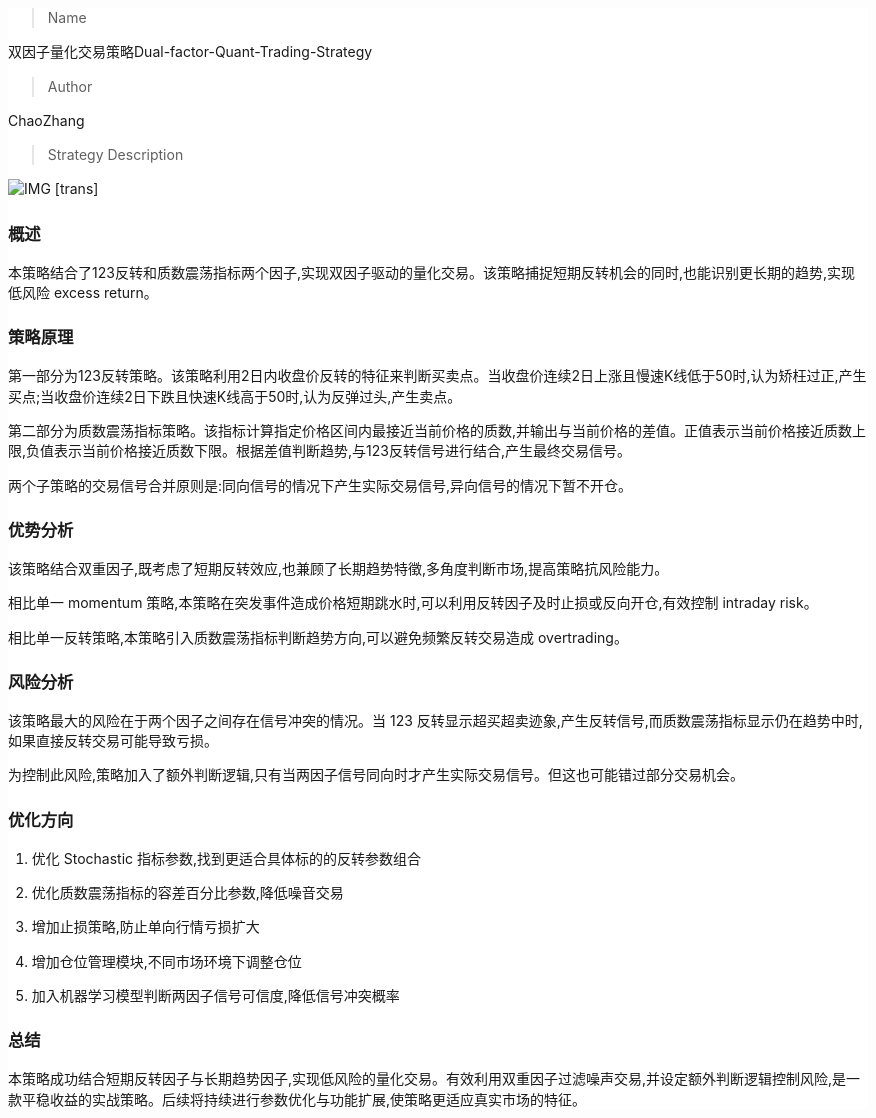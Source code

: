 
> Name

双因子量化交易策略Dual-factor-Quant-Trading-Strategy

> Author

ChaoZhang

> Strategy Description

![IMG](https://www.fmz.com/upload/asset/fb8d0a19bac1fdfb46.png)
[trans]

### 概述

本策略结合了123反转和质数震荡指标两个因子,实现双因子驱动的量化交易。该策略捕捉短期反转机会的同时,也能识别更长期的趋势,实现低风险 excess return。

### 策略原理   

第一部分为123反转策略。该策略利用2日内收盘价反转的特征来判断买卖点。当收盘价连续2日上涨且慢速K线低于50时,认为矫枉过正,产生买点;当收盘价连续2日下跌且快速K线高于50时,认为反弹过头,产生卖点。

第二部分为质数震荡指标策略。该指标计算指定价格区间内最接近当前价格的质数,并输出与当前价格的差值。正值表示当前价格接近质数上限,负值表示当前价格接近质数下限。根据差值判断趋势,与123反转信号进行结合,产生最终交易信号。   

两个子策略的交易信号合并原则是:同向信号的情况下产生实际交易信号,异向信号的情况下暂不开仓。

### 优势分析

该策略结合双重因子,既考虑了短期反转效应,也兼顾了长期趋势特徵,多角度判断市场,提高策略抗风险能力。

相比单一 momentum 策略,本策略在突发事件造成价格短期跳水时,可以利用反转因子及时止损或反向开仓,有效控制 intraday risk。

相比单一反转策略,本策略引入质数震荡指标判断趋势方向,可以避免频繁反转交易造成 overtrading。

### 风险分析

该策略最大的风险在于两个因子之间存在信号冲突的情况。当 123 反转显示超买超卖迹象,产生反转信号,而质数震荡指标显示仍在趋势中时,如果直接反转交易可能导致亏损。

为控制此风险,策略加入了额外判断逻辑,只有当两因子信号同向时才产生实际交易信号。但这也可能错过部分交易机会。

### 优化方向  

1. 优化 Stochastic 指标参数,找到更适合具体标的的反转参数组合

2. 优化质数震荡指标的容差百分比参数,降低噪音交易

3. 增加止损策略,防止单向行情亏损扩大 

4. 增加仓位管理模块,不同市场环境下调整仓位

5. 加入机器学习模型判断两因子信号可信度,降低信号冲突概率

### 总结  

本策略成功结合短期反转因子与长期趋势因子,实现低风险的量化交易。有效利用双重因子过滤噪声交易,并设定额外判断逻辑控制风险,是一款平稳收益的实战策略。后续将持续进行参数优化与功能扩展,使策略更适应真实市场的特征。
